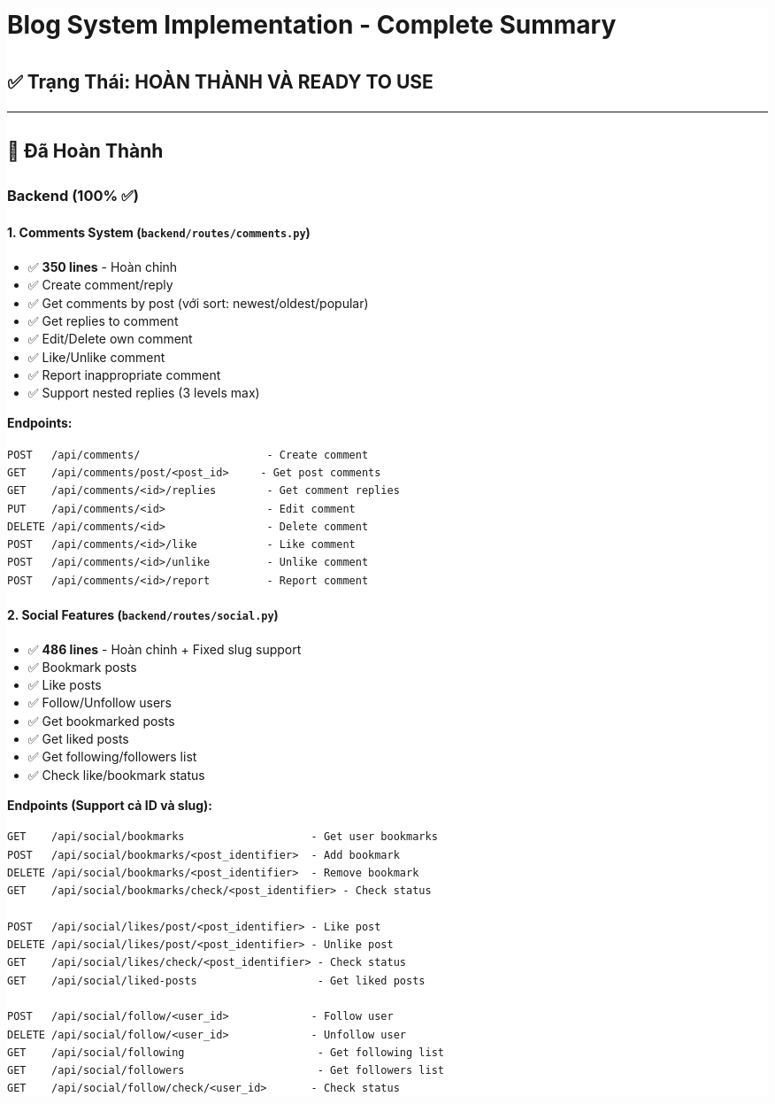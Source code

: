 # Blog System Implementation - Complete Summary

## ✅ Trạng Thái: HOÀN THÀNH VÀ READY TO USE

---

## 🎯 Đã Hoàn Thành

### Backend (100% ✅)

#### 1. Comments System (`backend/routes/comments.py`)

- ✅ **350 lines** - Hoàn chỉnh
- ✅ Create comment/reply
- ✅ Get comments by post (với sort: newest/oldest/popular)
- ✅ Get replies to comment
- ✅ Edit/Delete own comment
- ✅ Like/Unlike comment
- ✅ Report inappropriate comment
- ✅ Support nested replies (3 levels max)

**Endpoints:**

```
POST   /api/comments/                    - Create comment
GET    /api/comments/post/<post_id>     - Get post comments
GET    /api/comments/<id>/replies        - Get comment replies
PUT    /api/comments/<id>                - Edit comment
DELETE /api/comments/<id>                - Delete comment
POST   /api/comments/<id>/like           - Like comment
POST   /api/comments/<id>/unlike         - Unlike comment
POST   /api/comments/<id>/report         - Report comment
```

#### 2. Social Features (`backend/routes/social.py`)

- ✅ **486 lines** - Hoàn chỉnh + Fixed slug support
- ✅ Bookmark posts
- ✅ Like posts
- ✅ Follow/Unfollow users
- ✅ Get bookmarked posts
- ✅ Get liked posts
- ✅ Get following/followers list
- ✅ Check like/bookmark status

**Endpoints (Support cả ID và slug):**

```
GET    /api/social/bookmarks                    - Get user bookmarks
POST   /api/social/bookmarks/<post_identifier>  - Add bookmark
DELETE /api/social/bookmarks/<post_identifier>  - Remove bookmark
GET    /api/social/bookmarks/check/<post_identifier> - Check status

POST   /api/social/likes/post/<post_identifier> - Like post
DELETE /api/social/likes/post/<post_identifier> - Unlike post
GET    /api/social/likes/check/<post_identifier> - Check status
GET    /api/social/liked-posts                   - Get liked posts

POST   /api/social/follow/<user_id>             - Follow user
DELETE /api/social/follow/<user_id>             - Unfollow user
GET    /api/social/following                     - Get following list
GET    /api/social/followers                     - Get followers list
GET    /api/social/follow/check/<user_id>       - Check status
```
